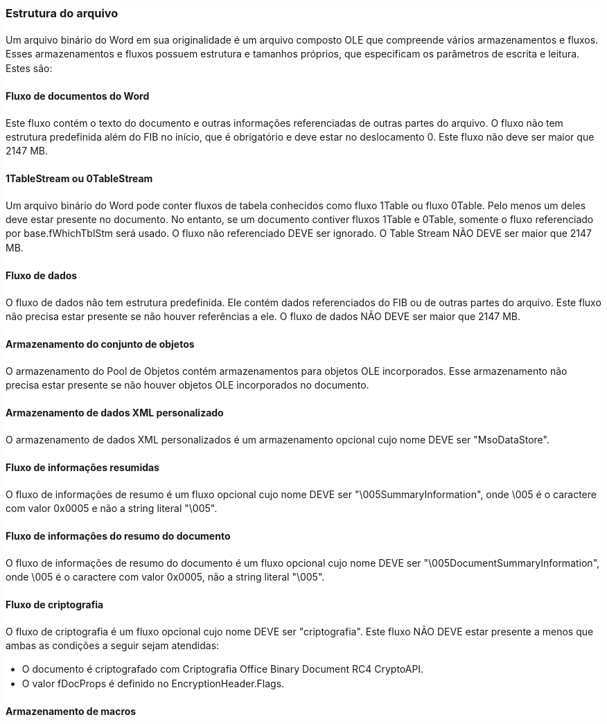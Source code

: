 ### Estrutura do arquivo ###

Um arquivo binário do Word em sua originalidade é um arquivo composto OLE que compreende vários armazenamentos e fluxos. Esses armazenamentos e fluxos possuem estrutura e tamanhos próprios, que especificam os parâmetros de escrita e leitura. Estes são:

#### Fluxo de documentos do Word ####

Este fluxo contém o texto do documento e outras informações referenciadas de outras partes do arquivo. O fluxo não tem estrutura predefinida além do FIB no início, que é obrigatório e deve estar no deslocamento 0. Este fluxo não deve ser maior que 2147 MB.

#### 1TableStream ou 0TableStream ####

Um arquivo binário do Word pode conter fluxos de tabela conhecidos como fluxo 1Table ou fluxo 0Table. Pelo menos um deles deve estar presente no documento. No entanto, se um documento contiver fluxos 1Table e 0Table, somente o fluxo referenciado por base.fWhichTblStm será usado. O fluxo não referenciado DEVE ser ignorado.
O Table Stream NÃO DEVE ser maior que 2147 MB.

#### Fluxo de dados ####

O fluxo de dados não tem estrutura predefinida. Ele contém dados referenciados do FIB ou de outras partes do arquivo. Este fluxo não precisa estar presente se não houver referências a ele. O fluxo de dados NÃO DEVE ser maior que 2147 MB.

#### Armazenamento do conjunto de objetos ####

O armazenamento do Pool de Objetos contém armazenamentos para objetos OLE incorporados. Esse armazenamento não precisa estar presente se não houver objetos OLE incorporados no documento.

#### Armazenamento de dados XML personalizado ####

O armazenamento de dados XML personalizados é um armazenamento opcional cujo nome DEVE ser "MsoDataStore".

#### Fluxo de informações resumidas ####

O fluxo de informações de resumo é um fluxo opcional cujo nome DEVE ser "\005SummaryInformation", onde \005 é o caractere com valor 0x0005 e não a string literal "\005".

#### Fluxo de informações do resumo do documento ####

O fluxo de informações de resumo do documento é um fluxo opcional cujo nome DEVE ser "\005DocumentSummaryInformation", onde \005 é o caractere com valor 0x0005, não a string literal "\005".

#### Fluxo de criptografia ####

O fluxo de criptografia é um fluxo opcional cujo nome DEVE ser "criptografia". Este fluxo NÃO DEVE estar presente a menos que ambas as condições a seguir sejam atendidas:

* O documento é criptografado com Criptografia Office Binary Document RC4 CryptoAPI.
* O valor fDocProps é definido no EncryptionHeader.Flags.

#### Armazenamento de macros ####
